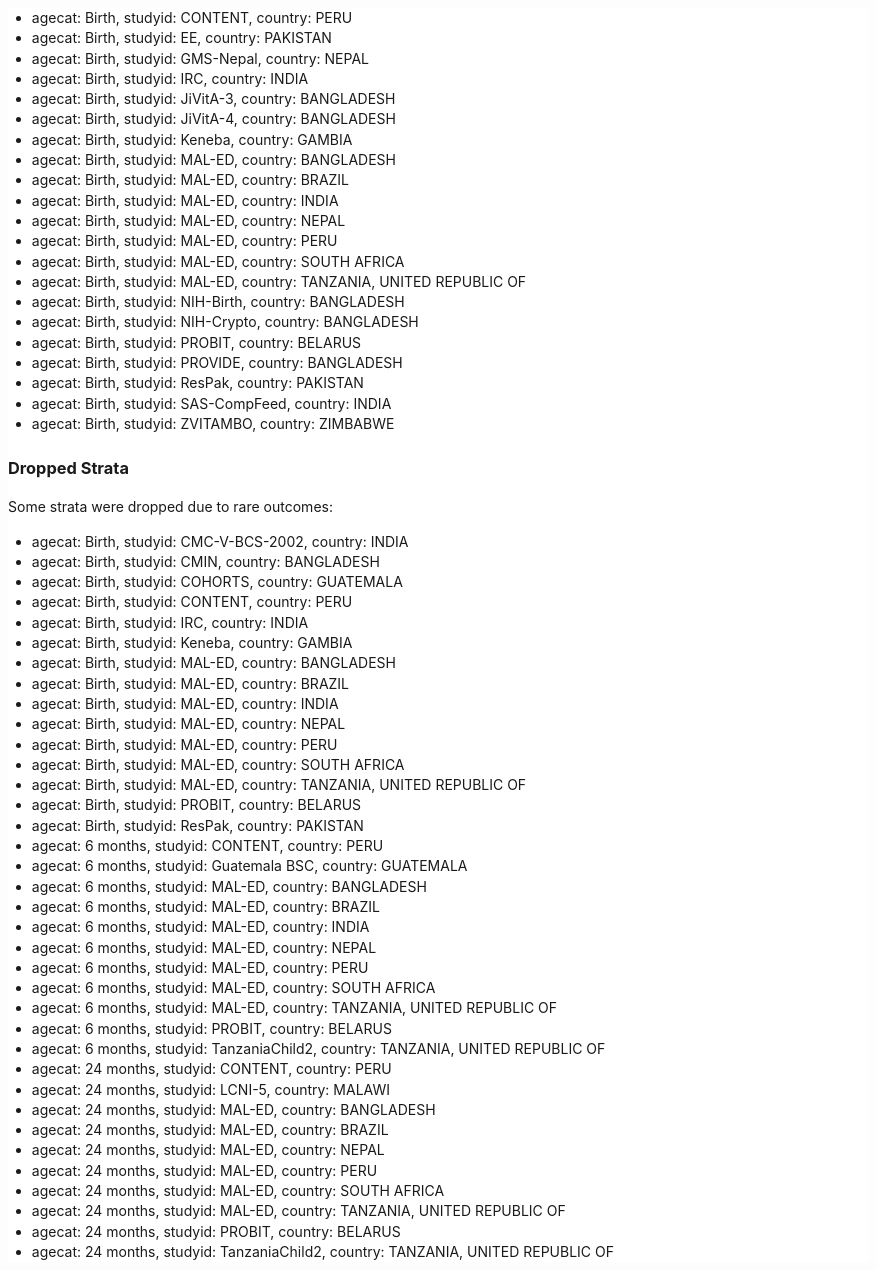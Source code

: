 * agecat: Birth, studyid: CONTENT, country: PERU
* agecat: Birth, studyid: EE, country: PAKISTAN
* agecat: Birth, studyid: GMS-Nepal, country: NEPAL
* agecat: Birth, studyid: IRC, country: INDIA
* agecat: Birth, studyid: JiVitA-3, country: BANGLADESH
* agecat: Birth, studyid: JiVitA-4, country: BANGLADESH
* agecat: Birth, studyid: Keneba, country: GAMBIA
* agecat: Birth, studyid: MAL-ED, country: BANGLADESH
* agecat: Birth, studyid: MAL-ED, country: BRAZIL
* agecat: Birth, studyid: MAL-ED, country: INDIA
* agecat: Birth, studyid: MAL-ED, country: NEPAL
* agecat: Birth, studyid: MAL-ED, country: PERU
* agecat: Birth, studyid: MAL-ED, country: SOUTH AFRICA
* agecat: Birth, studyid: MAL-ED, country: TANZANIA, UNITED REPUBLIC OF
* agecat: Birth, studyid: NIH-Birth, country: BANGLADESH
* agecat: Birth, studyid: NIH-Crypto, country: BANGLADESH
* agecat: Birth, studyid: PROBIT, country: BELARUS
* agecat: Birth, studyid: PROVIDE, country: BANGLADESH
* agecat: Birth, studyid: ResPak, country: PAKISTAN
* agecat: Birth, studyid: SAS-CompFeed, country: INDIA
* agecat: Birth, studyid: ZVITAMBO, country: ZIMBABWE

### Dropped Strata

Some strata were dropped due to rare outcomes:

* agecat: Birth, studyid: CMC-V-BCS-2002, country: INDIA
* agecat: Birth, studyid: CMIN, country: BANGLADESH
* agecat: Birth, studyid: COHORTS, country: GUATEMALA
* agecat: Birth, studyid: CONTENT, country: PERU
* agecat: Birth, studyid: IRC, country: INDIA
* agecat: Birth, studyid: Keneba, country: GAMBIA
* agecat: Birth, studyid: MAL-ED, country: BANGLADESH
* agecat: Birth, studyid: MAL-ED, country: BRAZIL
* agecat: Birth, studyid: MAL-ED, country: INDIA
* agecat: Birth, studyid: MAL-ED, country: NEPAL
* agecat: Birth, studyid: MAL-ED, country: PERU
* agecat: Birth, studyid: MAL-ED, country: SOUTH AFRICA
* agecat: Birth, studyid: MAL-ED, country: TANZANIA, UNITED REPUBLIC OF
* agecat: Birth, studyid: PROBIT, country: BELARUS
* agecat: Birth, studyid: ResPak, country: PAKISTAN
* agecat: 6 months, studyid: CONTENT, country: PERU
* agecat: 6 months, studyid: Guatemala BSC, country: GUATEMALA
* agecat: 6 months, studyid: MAL-ED, country: BANGLADESH
* agecat: 6 months, studyid: MAL-ED, country: BRAZIL
* agecat: 6 months, studyid: MAL-ED, country: INDIA
* agecat: 6 months, studyid: MAL-ED, country: NEPAL
* agecat: 6 months, studyid: MAL-ED, country: PERU
* agecat: 6 months, studyid: MAL-ED, country: SOUTH AFRICA
* agecat: 6 months, studyid: MAL-ED, country: TANZANIA, UNITED REPUBLIC OF
* agecat: 6 months, studyid: PROBIT, country: BELARUS
* agecat: 6 months, studyid: TanzaniaChild2, country: TANZANIA, UNITED REPUBLIC OF
* agecat: 24 months, studyid: CONTENT, country: PERU
* agecat: 24 months, studyid: LCNI-5, country: MALAWI
* agecat: 24 months, studyid: MAL-ED, country: BANGLADESH
* agecat: 24 months, studyid: MAL-ED, country: BRAZIL
* agecat: 24 months, studyid: MAL-ED, country: NEPAL
* agecat: 24 months, studyid: MAL-ED, country: PERU
* agecat: 24 months, studyid: MAL-ED, country: SOUTH AFRICA
* agecat: 24 months, studyid: MAL-ED, country: TANZANIA, UNITED REPUBLIC OF
* agecat: 24 months, studyid: PROBIT, country: BELARUS
* agecat: 24 months, studyid: TanzaniaChild2, country: TANZANIA, UNITED REPUBLIC OF
